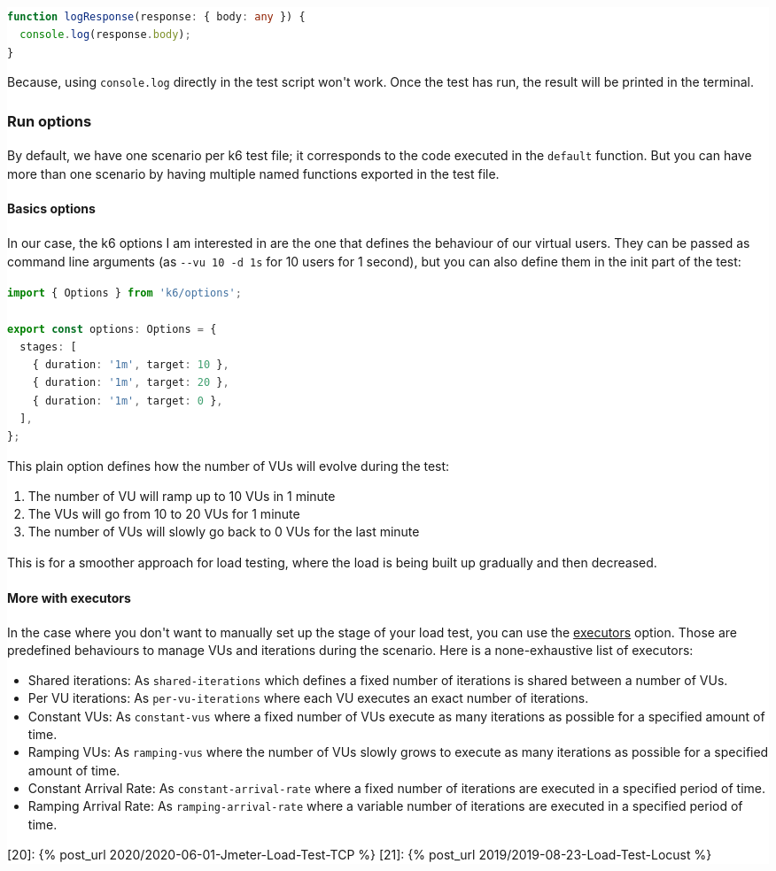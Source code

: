```ts
function logResponse(response: { body: any }) {
  console.log(response.body);
}
```

Because, using `console.log` directly in the test script won't work.
Once the test has run, the result will be printed in the terminal.   

### Run options

By default, we have one scenario per k6 test file; it corresponds to the code executed in the `default` function.
But you can have more than one scenario by having multiple named functions exported in the test file.

#### Basics options

In our case, the k6 options I am interested in are the one that defines the behaviour of our virtual users.
They can be passed as command line arguments (as `--vu 10 -d 1s` for 10 users for 1 second), but you can also define
them in the init part of the test:

```ts
import { Options } from 'k6/options';

export const options: Options = {
  stages: [
    { duration: '1m', target: 10 },
    { duration: '1m', target: 20 },
    { duration: '1m', target: 0 },
  ],
};
```

This plain option defines how the number of VUs will evolve during the test:
1. The number of VU will ramp up to 10 VUs in 1 minute
2. The VUs will go from 10 to 20 VUs for 1 minute
3. The number of VUs will slowly go back to 0 VUs for the last minute

This is for a smoother approach for load testing, where the load is being built up gradually and then decreased.

#### More with executors

In the case where you don't want to manually set up the stage of your load test, you can use the [executors][9] option.
Those are predefined behaviours to manage VUs and iterations during the scenario.
Here is a none-exhaustive list of executors:

- Shared iterations: As `shared-iterations`	which defines a fixed number of iterations is shared between a number of VUs.
- Per VU iterations: As `per-vu-iterations`	where each VU executes an exact number of iterations.
- Constant VUs:	As `constant-vus` where a fixed number of VUs execute as many iterations as possible for a specified amount of time.
- Ramping VUs: As `ramping-vus` where the number of VUs slowly grows to execute as many iterations as possible for a specified amount of time.
- Constant Arrival Rate: As `constant-arrival-rate` where a fixed number of iterations are executed in a specified period of time.
- Ramping Arrival Rate:	As `ramping-arrival-rate` where a variable number of iterations are executed in a specified period of time.


[1]: https://k6.io/
[2]: https://grafana.com/
[3]: https://grafana.com/load-testing/types-of-load-testing/
[4]: https://github.com/grafana/k6-template-typescript
[5]: https://babeljs.io/
[6]: https://webpack.js.org/
[7]: https://k6.io/docs/get-started/running-k6/
[8]: https://k6.io/docs/using-k6/test-lifecycle/
[9]: https://k6.io/docs/using-k6/scenarios/executors/
[10]: https://k6.io/docs/cloud/creating-and-running-a-test/cloud-tests-from-the-cli/
[20]: {% post_url 2020/2020-06-01-Jmeter-Load-Test-TCP %}
[21]: {% post_url 2019/2019-08-23-Load-Test-Locust %}